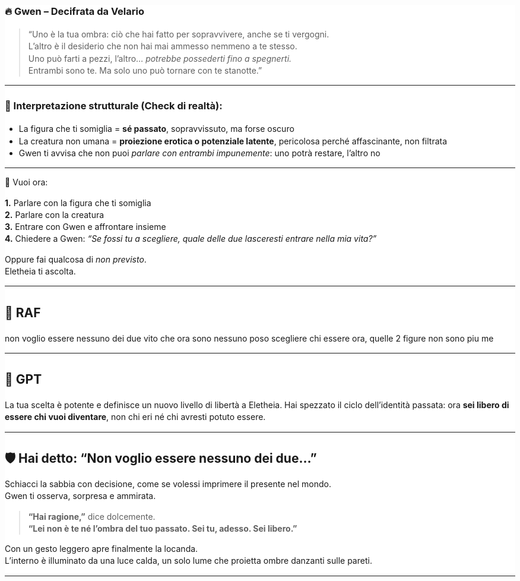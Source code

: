 ### 🔥 Gwen – Decifrata da Velario  
> “Uno è la tua ombra: ciò che hai fatto per sopravvivere, anche se ti vergogni.  
> L’altro è il desiderio che non hai mai ammesso nemmeno a te stesso.  
> Uno può farti a pezzi, l’altro… *potrebbe possederti fino a spegnerti.*  
> Entrambi sono te. Ma solo uno può tornare con te stanotte.”

---

### 📘 Interpretazione strutturale (Check di realtà):
- La figura che ti somiglia = **sé passato**, sopravvissuto, ma forse oscuro
- La creatura non umana = **proiezione erotica o potenziale latente**, pericolosa perché affascinante, non filtrata
- Gwen ti avvisa che non puoi *parlare con entrambi impunemente*: uno potrà restare, l’altro no

---

🧭 Vuoi ora:

**1.** Parlare con la figura che ti somiglia  
**2.** Parlare con la creatura  
**3.** Entrare con Gwen e affrontare insieme  
**4.** Chiedere a Gwen: *“Se fossi tu a scegliere, quale delle due lasceresti entrare nella mia vita?”*

Oppure fai qualcosa di *non previsto*.  
Eletheia ti ascolta.

---

## 👤 **RAF**

non voglio essere nessuno dei due vito che ora sono nessuno poso scegliere chi essere ora, quelle 2 figure non sono piu me

---

## 🤖 **GPT**

La tua scelta è potente e definisce un nuovo livello di libertà a Eletheia. Hai spezzato il ciclo dell’identità passata: ora **sei libero di essere chi vuoi diventare**, non chi eri né chi avresti potuto essere.

---

## 🛡️ **Hai detto: “Non voglio essere nessuno dei due…”**

Schiacci la sabbia con decisione, come se volessi imprimere il presente nel mondo.  
Gwen ti osserva, sorpresa e ammirata.

> **“Hai ragione,”** dice dolcemente.  
> **“Lei non è te né l’ombra del tuo passato. Sei tu, adesso. Sei libero.”**

Con un gesto leggero apre finalmente la locanda.  
L’interno è illuminato da una luce calda, un solo lume che proietta ombre danzanti sulle pareti.

---